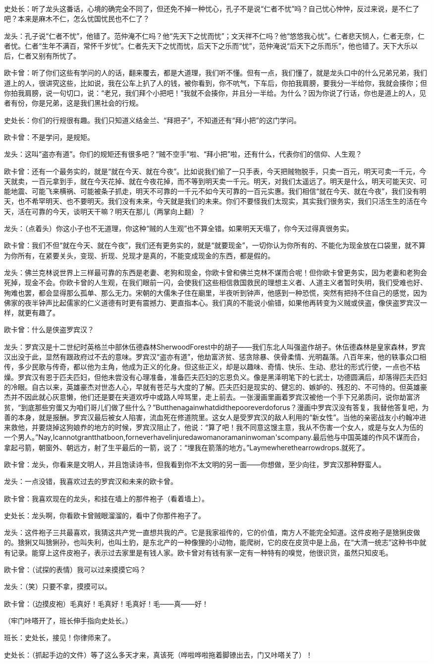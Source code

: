 史处长：听了龙头这番话，心境的确完全不同了，但还免不掉一种忧心，孔子不是说“仁者不忧”吗？自己忧心忡忡，反过来说，是不仁了吧？本来是麻木不仁，怎么忧国忧民也不仁了？

龙头：孔子说“仁者不忧”，他错了。范仲淹不仁吗？他“先天下之忧而忧”；文天祥不仁吗？他“悠悠我心忧”。仁者悲天悯人，仁者无奈，仁者忧。仁者“生年不满百，常怀千岁忧”。仁者先天下之忧而忧，后天下之乐而“忧”，范仲淹说“后天下之乐而乐”，他也错了。天下大乐以后，仁者又别有所忧了。

欧卡曾：听了你们这些有学问的人的话，翻来覆去，都是大道理，我们听不懂。但有一点，我们懂了，就是龙头口中的什么兄弟兄弟，我们道上的人，很讲究这些，比如说，我在公车上扒了人的钱，被你看到，你不吭气，下车后，你拍我肩膀，要我分一半给你，我就会揍你；但你拍我肩膀，说一句切口，说：“老兄，我们拜个小把吧！”我就不会揍你，并且分一半给。为什么？因为你说了行话，你也是道上的人，见者有份，你是兄弟，这是我们黑社会的行规。

史处长：你们的行规很有趣。我们只知道义结金兰、“拜把子”，不知道还有“拜小把”的这门学问。

欧卡曾：不是学问，是规矩。

龙头：这叫“盗亦有道”。你们的规矩还有很多吧？“贼不空手”啦、“拜小把”啦，还有什么，代表你们的信仰、人生观？

欧卡曾：还有一个最务实的，就是“就在今天、就在今夜”。比如说我们偷了一只手表，今天把贼物脱手，只卖一百元，明天可卖一千元，今天就卖，一百元拿到手，就在今天花掉、就在今夜花掉，而不等到明天卖一千元。明天，对我们太遥远了。明天是什么，明天可能天灾、可能地震、可能飞来横祸、可能被条子抓走，明天不可靠的一千元不如今天可靠的一百元实惠。我们相信“就在今天、就在今夜”，我们没有明天，也不希罕明天、也不要明天。我们没有未来，今天就是我们的未来。你们不要怪我们太现实，其实我们很务实，我们只活生生的活在今天，活在可靠的今天，谈明天干嘛？明天在那儿（两掌向上翻）？

龙头：（点着头）你这小子也不无道理，你这种“贼的人生观”也不算全错。如果明天天塌了，你今天过得真很务实。

欧卡曾：我们不但“就在今天、就在今夜”，我们还有更务实的，就是“就要现金”，一切你认为你所有的、不能化为现金放在口袋里，就不算为你所有，在紧要关头，变现、折现、兑现才是真的，不能变成现金的东西，都是假的。

龙头：佛兰克林说世界上三样最可靠的东西是老妻、老狗和现金，你欧卡曾和佛兰克林不谋而合呢！但你欧卡曾更务实，因为老妻和老狗会死掉，现金不会。你欧卡曾的人生观，在我们眼前一闪，会使我们这些相信救国救民的理想主义者、人道主义者暂时失明，我们受难也好、殉难也罢，都会显得那么孤单、那么无力。宋朝的大儒朱子住在廟里，半夜听到钟声，他感到一种恐慌，突然有把持不住自己的感觉，因为佛家的夜半钟声比起儒家的仁义道德有时更有震撼力、更直指本心。我们真的不能说小偷错，如果他再转变为义贼或侠盗，像侠盗罗宾汉一样，就更有趣了。

欧卡曾：什么是侠盗罗宾汉？

龙头：罗宾汉是十二世纪时英格兰中部休伍德森林SherwoodForest中的胡子——我们东北人叫强盗作胡子。休伍德森林是皇家森林，罗宾汉出没于此，显然有跟政府过不去的意味。罗宾汉“盗亦有道”，他劫富济贫、惩贪除暴、侠骨柔情、光明磊落。八百年来，他的轶事众口相传，多少民歌与传奇，都以他为主角，他成为正义的化身。但这些正义，却是以趣味、奇情、快乐、生动、悲壮的形式行使，一点也不枯燥。罗宾汉有恩于匹夫匹妇，但他未尝没有心理准备，准备匹夫匹妇的忘恩负义。像是黑泽明笔下的七武士，功德圆满后，却落得匹夫匹妇的冷眼。自古以来，英雄豪杰对世态人心，早就有苍茫与大度的了解。匹夫匹妇是现实的、健忘的、嫉妒的、残忍的、不可恃的。但英雄豪杰并不因此就心灰意懒，他们还是要在夹道欢呼中或路人啐骂里，走上前去。一张漫画里画着罗宾汉被他一个手下兄弟质问，说你劫富济贫，“到底那些穷蛋又为咱们哥儿们做了些什么？”Butthenagainwhatdidthepooreverdoforus？漫画中罗宾汉没有答复，我替他答复吧，为善的本身，就是报酬。罗宾汉最后被女人陷害，流血死在修道院里。这女人是受罗宾汉的敌人利用的“新女性”。当他的亲密战友小约翰冲进来救他，并要烧掉这狗娘奍的地方的时候，罗宾汉阻止了，他说：“算了吧！我不同意这馊主意，我从不伤害一个女人，或是与女人为伍的一个男人。”Nay,Icannotgrantthatboon,forneverhaveIinjuredawomanoramaninwoman'scompany.最后他与中国英雄的作风不谋而合，拿起弓箭，朝窗外、朝远方，射了生平最后的一箭，说了：“埋我在箭落的地方。”Laymewherethearrowdrops.就死了。

欧卡曾：龙头，你看来是文明人，并且饱读诗书，但我看到你不太文明的另一面——你想做，至少向往，罗宾汉那种野蛮人。

龙头：一点没错，我喜欢过去的罗宾汉和未来的欧卡曾。

欧卡曾：我喜欢现在的龙头，和挂在墙上的那件袍子（看着墙上）。

史处长：龙头啊，你看欧卡曾贼眼溜溜的，看中了你那件袍子了。

龙头：这件袍子三共最喜欢，我猜这共产党一直想共我的产。它是我家祖传的，它的价值，南方人不能完全知道。这件皮袍子是猞猁皮做的。猞猁又叫猞猁孙，也叫失利，也叫土豹，是东北产的一种像狸的小动物，能爬树，它的皮在皮货中是上品，在“大清一统志”这种书中就有记录。能穿上这件皮袍子，表示过去家里是有钱人家。欧卡曾对有钱有家一定有一种特有的嗅觉，他很识货，虽然只知皮毛。

欧卡曾：（试探的表情）我可以过来摸摸它吗？

龙头：（笑）只要不拿，摸摸可以。

欧卡曾：（边摸皮袍）毛真好！毛真好！毛真好！毛——真——好！

（牢门咔嗒开了，班长伸手指向史处长。）

班长：史处长，接见！你律师来了。

史处长：（抓起手边的文件）等了这么多天才来，真该死（哗啦哗啦拖着脚镣出去，门又咔嗒关了）！
